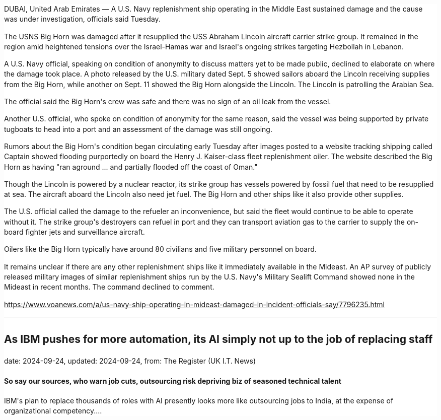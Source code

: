 DUBAI, United Arab Emirates — A U.S. Navy replenishment ship operating in the Middle East sustained damage and the cause was under investigation, officials said Tuesday.


The USNS Big Horn was damaged after it resupplied the USS Abraham Lincoln aircraft carrier strike group. It remained in the region amid heightened tensions over the Israel-Hamas war and Israel's ongoing strikes targeting Hezbollah in Lebanon.


A U.S. Navy official, speaking on condition of anonymity to discuss matters yet to be made public, declined to elaborate on where the damage took place. A photo released by the U.S. military dated Sept. 5 showed sailors aboard the Lincoln receiving supplies from the Big Horn, while another on Sept. 11 showed the Big Horn alongside the Lincoln. The Lincoln is patrolling the Arabian Sea.


The official said the Big Horn's crew was safe and there was no sign of an oil leak from the vessel.


Another U.S. official, who spoke on condition of anonymity for the same reason, said the vessel was being supported by private tugboats to head into a port and an assessment of the damage was still ongoing.


Rumors about the Big Horn's condition began circulating early Tuesday after images posted to a website tracking shipping called Captain showed flooding purportedly on board the Henry J. Kaiser-class fleet replenishment oiler. The website described the Big Horn as having "ran aground ... and partially flooded off the coast of Oman."


Though the Lincoln is powered by a nuclear reactor, its strike group has vessels powered by fossil fuel that need to be resupplied at sea. The aircraft aboard the Lincoln also need jet fuel. The Big Horn and other ships like it also provide other supplies.


The U.S. official called the damage to the refueler an inconvenience, but said the fleet would continue to be able to operate without it. The strike group's destroyers can refuel in port and they can transport aviation gas to the carrier to supply the on-board fighter jets and surveillance aircraft.


Oilers like the Big Horn typically have around 80 civilians and five military personnel on board.


It remains unclear if there are any other replenishment ships like it immediately available in the Mideast. An AP survey of publicly released military images of similar replenishment ships run by the U.S. Navy's Military Sealift Command showed none in the Mideast in recent months. The command declined to comment. 

<https://www.voanews.com/a/us-navy-ship-operating-in-mideast-damaged-in-incident-officials-say/7796235.html>

---

## As IBM pushes for more automation, its AI simply not up to the job of replacing staff

date: 2024-09-24, updated: 2024-09-24, from: The Register (UK I.T. News)

<h4>So say our sources, who warn job cuts, outsourcing risk depriving biz of seasoned technical talent</h4> <p>IBM's plan to replace thousands of roles with AI presently looks more like outsourcing jobs to India, at the expense of organizational competency.…</p> 
